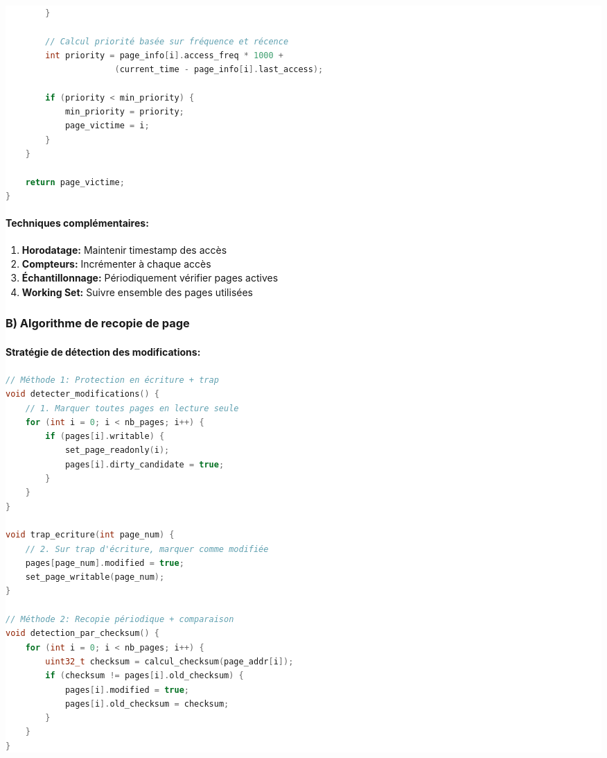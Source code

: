 ```c
        }
        
        // Calcul priorité basée sur fréquence et récence
        int priority = page_info[i].access_freq * 1000 + 
                      (current_time - page_info[i].last_access);
        
        if (priority < min_priority) {
            min_priority = priority;
            page_victime = i;
        }
    }
    
    return page_victime;
}
```

#### **Techniques complémentaires:**
1. **Horodatage:** Maintenir timestamp des accès
2. **Compteurs:** Incrémenter à chaque accès
3. **Échantillonnage:** Périodiquement vérifier pages actives
4. **Working Set:** Suivre ensemble des pages utilisées

### B) Algorithme de recopie de page

#### **Stratégie de détection des modifications:**
```c
// Méthode 1: Protection en écriture + trap
void detecter_modifications() {
    // 1. Marquer toutes pages en lecture seule
    for (int i = 0; i < nb_pages; i++) {
        if (pages[i].writable) {
            set_page_readonly(i);
            pages[i].dirty_candidate = true;
        }
    }
}

void trap_ecriture(int page_num) {
    // 2. Sur trap d'écriture, marquer comme modifiée
    pages[page_num].modified = true;
    set_page_writable(page_num);
}

// Méthode 2: Recopie périodique + comparaison
void detection_par_checksum() {
    for (int i = 0; i < nb_pages; i++) {
        uint32_t checksum = calcul_checksum(page_addr[i]);
        if (checksum != pages[i].old_checksum) {
            pages[i].modified = true;
            pages[i].old_checksum = checksum;
        }
    }
}
```
